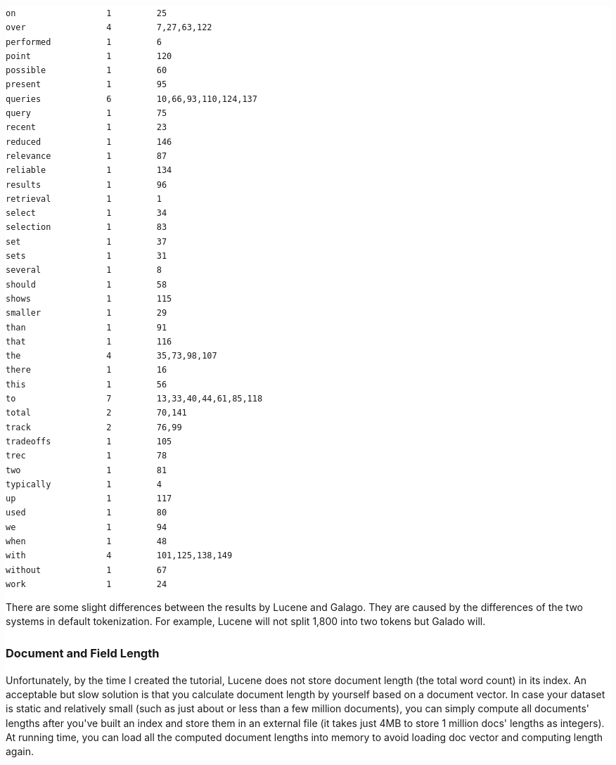 ```
on                  1         25
over                4         7,27,63,122
performed           1         6
point               1         120
possible            1         60
present             1         95
queries             6         10,66,93,110,124,137
query               1         75
recent              1         23
reduced             1         146
relevance           1         87
reliable            1         134
results             1         96
retrieval           1         1
select              1         34
selection           1         83
set                 1         37
sets                1         31
several             1         8
should              1         58
shows               1         115
smaller             1         29
than                1         91
that                1         116
the                 4         35,73,98,107
there               1         16
this                1         56
to                  7         13,33,40,44,61,85,118
total               2         70,141
track               2         76,99
tradeoffs           1         105
trec                1         78
two                 1         81
typically           1         4
up                  1         117
used                1         80
we                  1         94
when                1         48
with                4         101,125,138,149
without             1         67
work                1         24
```

There are some slight differences between the results by Lucene and Galago.
They are caused by the differences of the two systems in default tokenization. 
For example, Lucene will not split 1,800 into two tokens but Galado will.

### Document and Field Length

Unfortunately, by the time I created the tutorial, Lucene does not store document length (the total word count) in its index. 
An acceptable but slow solution is that you calculate document length by yourself based on a document
vector. In case your dataset is static and relatively small (such as just about or less than a few
million documents), you can simply compute all documents' lengths after you've built an index and store
them in an external file (it takes just 4MB to store 1 million docs' lengths as integers). At running
time, you can load all the computed document lengths into memory to avoid loading doc vector and computing length again.
